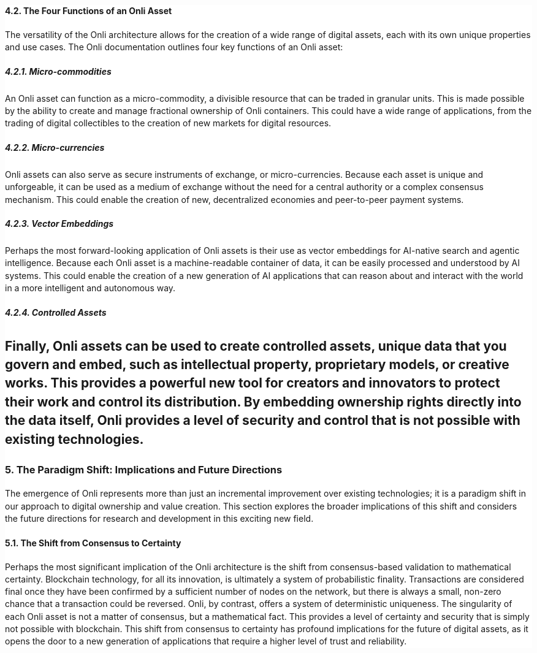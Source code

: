 #### 4.2. The Four Functions of an Onli Asset

The versatility of the Onli architecture allows for the creation of a wide range of digital assets, each with its own unique properties and use cases. The Onli documentation outlines four key functions of an Onli asset:

##### 4.2.1. Micro-commodities

An Onli asset can function as a micro-commodity, a divisible resource that can be traded in granular units. This is made possible by the ability to create and manage fractional ownership of Onli containers. This could have a wide range of applications, from the trading of digital collectibles to the creation of new markets for digital resources.

##### 4.2.2. Micro-currencies

Onli assets can also serve as secure instruments of exchange, or micro-currencies. Because each asset is unique and unforgeable, it can be used as a medium of exchange without the need for a central authority or a complex consensus mechanism. This could enable the creation of new, decentralized economies and peer-to-peer payment systems.

##### 4.2.3. Vector Embeddings

Perhaps the most forward-looking application of Onli assets is their use as vector embeddings for AI-native search and agentic intelligence. Because each Onli asset is a machine-readable container of data, it can be easily processed and understood by AI systems. This could enable the creation of a new generation of AI applications that can reason about and interact with the world in a more intelligent and autonomous way.

##### 4.2.4. Controlled Assets

## Finally, Onli assets can be used to create controlled assets, unique data that you govern and embed, such as intellectual property, proprietary models, or creative works. This provides a powerful new tool for creators and innovators to protect their work and control its distribution. By embedding ownership rights directly into the data itself, Onli provides a level of security and control that is not possible with existing technologies.

### 5\. The Paradigm Shift: Implications and Future Directions

The emergence of Onli represents more than just an incremental improvement over existing technologies; it is a paradigm shift in our approach to digital ownership and value creation. This section explores the broader implications of this shift and considers the future directions for research and development in this exciting new field.

#### 5.1. The Shift from Consensus to Certainty

Perhaps the most significant implication of the Onli architecture is the shift from consensus-based validation to mathematical certainty. Blockchain technology, for all its innovation, is ultimately a system of probabilistic finality. Transactions are considered final once they have been confirmed by a sufficient number of nodes on the network, but there is always a small, non-zero chance that a transaction could be reversed. Onli, by contrast, offers a system of deterministic uniqueness. The singularity of each Onli asset is not a matter of consensus, but a mathematical fact. This provides a level of certainty and security that is simply not possible with blockchain. This shift from consensus to certainty has profound implications for the future of digital assets, as it opens the door to a new generation of applications that require a higher level of trust and reliability.
